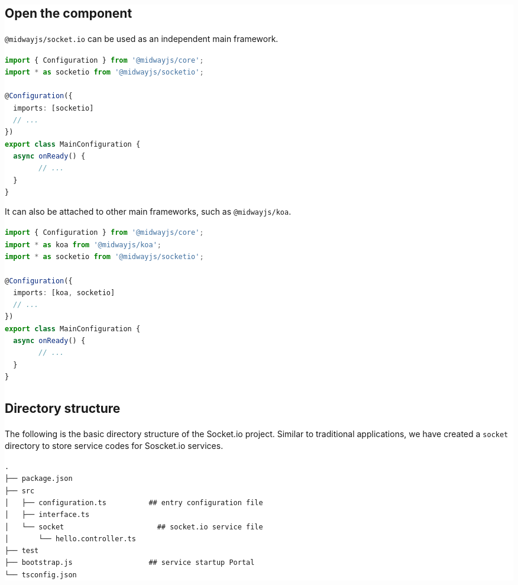 

## Open the component

`@midwayjs/socket.io` can be used as an independent main framework.

```typescript
import { Configuration } from '@midwayjs/core';
import * as socketio from '@midwayjs/socketio';

@Configuration({
  imports: [socketio]
  // ...
})
export class MainConfiguration {
  async onReady() {
		// ...
  }
}

```

It can also be attached to other main frameworks, such as `@midwayjs/koa`.

```typescript
import { Configuration } from '@midwayjs/core';
import * as koa from '@midwayjs/koa';
import * as socketio from '@midwayjs/socketio';

@Configuration({
  imports: [koa, socketio]
  // ...
})
export class MainConfiguration {
  async onReady() {
		// ...
  }
}


```




## Directory structure


The following is the basic directory structure of the Socket.io project. Similar to traditional applications, we have created a `socket` directory to store service codes for Soscket.io services.
```
.
├── package.json
├── src
│   ├── configuration.ts          ## entry configuration file
│   ├── interface.ts
│   └── socket                  	## socket.io service file
│       └── hello.controller.ts
├── test
├── bootstrap.js                  ## service startup Portal
└── tsconfig.json
```
